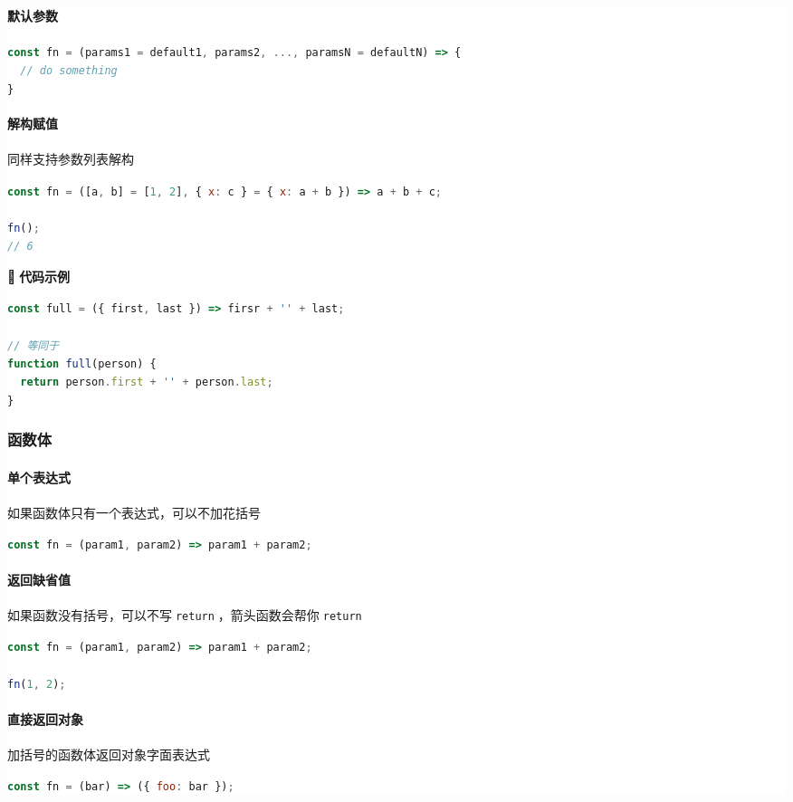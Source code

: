 #### 默认参数

```javascript
const fn = (params1 = default1, params2, ..., paramsN = defaultN) => {
  // do something
}
```

#### 解构赋值

同样支持参数列表解构

```javascript
const fn = ([a, b] = [1, 2], { x: c } = { x: a + b }) => a + b + c;

fn();
// 6
```

🌰 **代码示例**

```javascript
const full = ({ first, last }) => firsr + '' + last;

// 等同于
function full(person) {
  return person.first + '' + person.last;
}
```

### 函数体

#### 单个表达式

如果函数体只有一个表达式，可以不加花括号

```javascript
const fn = (param1, param2) => param1 + param2;
```

#### 返回缺省值

如果函数没有括号，可以不写 `return` ，箭头函数会帮你 `return`

```javascript
const fn = (param1, param2) => param1 + param2;

fn(1, 2);
```

#### 直接返回对象

加括号的函数体返回对象字面表达式

```javascript
const fn = (bar) => ({ foo: bar });
```
